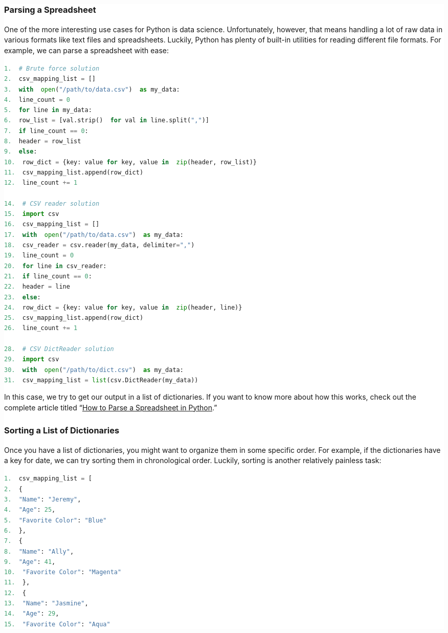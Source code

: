 ### Parsing a Spreadsheet

One of the more interesting use cases for Python is data science. Unfortunately, however, that means handling a lot of raw data in various formats like text files and spreadsheets. Luckily, Python has plenty of built-in utilities for reading different file formats. For example, we can parse a spreadsheet with ease:
```py
1.  # Brute force solution
2.  csv_mapping_list = []
3.  with  open("/path/to/data.csv")  as my_data:
4.  line_count = 0
5.  for line in my_data:
6.  row_list = [val.strip()  for val in line.split(",")]
7.  if line_count == 0:
8.  header = row_list
9.  else:
10.  row_dict = {key: value for key, value in  zip(header, row_list)}
11.  csv_mapping_list.append(row_dict)
12.  line_count += 1

14.  # CSV reader solution
15.  import csv
16.  csv_mapping_list = []
17.  with  open("/path/to/data.csv")  as my_data:
18.  csv_reader = csv.reader(my_data, delimiter=",")
19.  line_count = 0
20.  for line in csv_reader:
21.  if line_count == 0:
22.  header = line
23.  else:
24.  row_dict = {key: value for key, value in  zip(header, line)}
25.  csv_mapping_list.append(row_dict)
26.  line_count += 1

28.  # CSV DictReader solution
29.  import csv
30.  with  open("/path/to/dict.csv")  as my_data:
31.  csv_mapping_list = list(csv.DictReader(my_data))
```
In this case, we try to get our output in a list of dictionaries. If you want to know more about how this works, check out the complete article titled “[How to Parse a Spreadsheet in Python](https://therenegadecoder.com/code/how-to-parse-a-spreadsheet-in-python/).”

### Sorting a List of Dictionaries

Once you have a list of dictionaries, you might want to organize them in some specific order. For example, if the dictionaries have a key for date, we can try sorting them in chronological order. Luckily, sorting is another relatively painless task:
```py
1.  csv_mapping_list = [
2.  {
3.  "Name": "Jeremy",
4.  "Age": 25,
5.  "Favorite Color": "Blue"
6.  },
7.  {
8.  "Name": "Ally",
9.  "Age": 41,
10.  "Favorite Color": "Magenta"
11.  },
12.  {
13.  "Name": "Jasmine",
14.  "Age": 29,
15.  "Favorite Color": "Aqua"
```